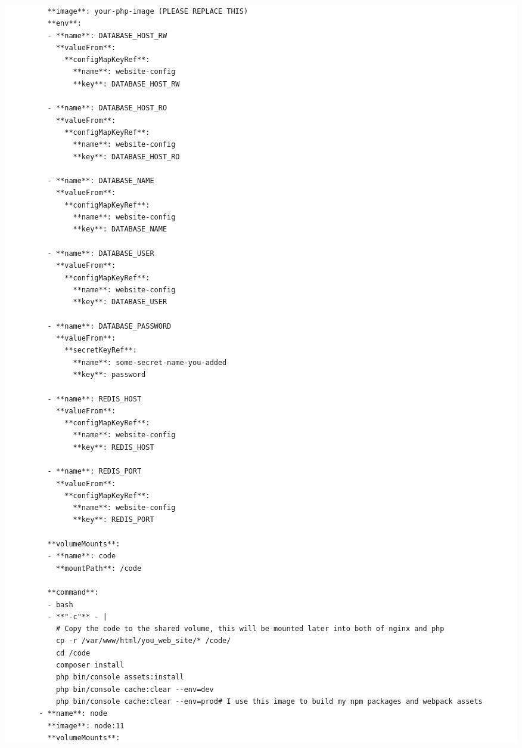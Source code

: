 ```
          **image**: your-php-image (PLEASE REPLACE THIS)
          **env**:
          - **name**: DATABASE_HOST_RW
            **valueFrom**:
              **configMapKeyRef**:
                **name**: website-config
                **key**: DATABASE_HOST_RW

          - **name**: DATABASE_HOST_RO
            **valueFrom**:
              **configMapKeyRef**:
                **name**: website-config
                **key**: DATABASE_HOST_RO

          - **name**: DATABASE_NAME
            **valueFrom**:
              **configMapKeyRef**:
                **name**: website-config
                **key**: DATABASE_NAME

          - **name**: DATABASE_USER
            **valueFrom**:
              **configMapKeyRef**:
                **name**: website-config
                **key**: DATABASE_USER

          - **name**: DATABASE_PASSWORD
            **valueFrom**:
              **secretKeyRef**:
                **name**: some-secret-name-you-added
                **key**: password

          - **name**: REDIS_HOST
            **valueFrom**:
              **configMapKeyRef**:
                **name**: website-config
                **key**: REDIS_HOST

          - **name**: REDIS_PORT
            **valueFrom**:
              **configMapKeyRef**:
                **name**: website-config
                **key**: REDIS_PORT

          **volumeMounts**:
          - **name**: code
            **mountPath**: /code

          **command**:
          - bash
          - **"-c"** - |
            # Copy the code to the shared volume, this will be mounted later into both of nginx and php
            cp -r /var/www/html/you_web_site/* /code/
            cd /code
            composer install
            php bin/console assets:install
            php bin/console cache:clear --env=dev
            php bin/console cache:clear --env=prod# I use this image to build my npm packages and webpack assets
        - **name**: node
          **image**: node:11
          **volumeMounts**:
```